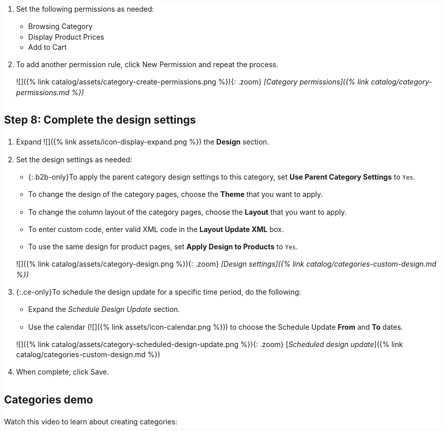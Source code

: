 1. Set the following permissions as needed:

   - Browsing Category
   - Display Product Prices
   - Add to Cart

1. To add another permission rule, click <span class="btn">New Permission</span> and repeat the process.

   ![]({% link catalog/assets/category-create-permissions.png %}){: .zoom}
   _[Category permissions]({% link catalog/category-permissions.md %})_

## Step 8: Complete the design settings

1. Expand ![]({% link assets/icon-display-expand.png %}) the **Design** section.

1. Set the design settings as needed:

   - {:.b2b-only}To apply the parent category design settings to this category, set **Use Parent Category Settings** to `Yes`.

   - To change the design of the category pages, choose the **Theme** that you want to apply.

   - To change the column layout of the category pages, choose the **Layout** that you want to apply.

   - To enter custom code, enter valid XML code in the **Layout Update XML** box.

   - To use the same design for product pages, set **Apply Design to Products** to `Yes`.

   ![]({% link catalog/assets/category-design.png %}){: .zoom}
   _[Design settings]({% link catalog/categories-custom-design.md %})_

1. {:.ce-only}To schedule the design update for a specific time period, do the following:

   - Expand the _Schedule Design Update_ section.

   - Use the calendar (![]({% link assets/icon-calendar.png %})) to choose the Schedule Update **From** and **To** dates.

   ![]({% link catalog/assets/category-scheduled-design-update.png %}){: .zoom}
   [_Scheduled design update_]({% link catalog/categories-custom-design.md %})

1. When complete, click <span class="btn">Save</span>.

## Categories demo

Watch this video to learn about creating categories:

<iframe title="Adobe Video Publishing Cloud Player" width="640" height="360" src="https://video.tv.adobe.com/v/343746/" frameborder="0" webkitallowfullscreen mozallowfullscreen allowfullscreen scrolling="no"></iframe>
